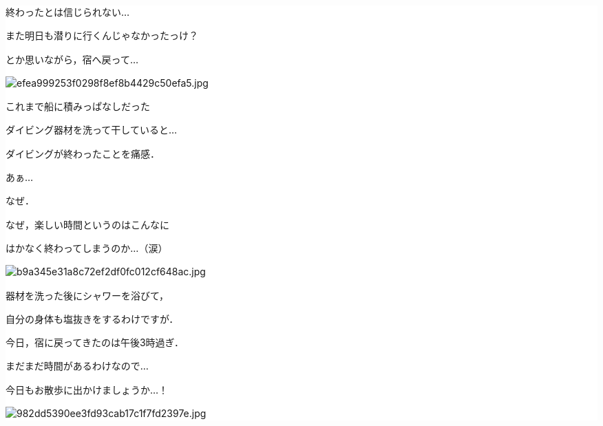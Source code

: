 
終わったとは信じられない…


また明日も潜りに行くんじゃなかったっけ？


とか思いながら，宿へ戻って…




![efea999253f0298f8ef8b4429c50efa5.jpg](images/efea999253f0298f8ef8b4429c50efa5.jpg)







これまで船に積みっぱなしだった


ダイビング器材を洗って干していると…


ダイビングが終わったことを痛感．


あぁ…


なぜ．


なぜ，楽しい時間というのはこんなに


はかなく終わってしまうのか…（涙）




![b9a345e31a8c72ef2df0fc012cf648ac.jpg](images/b9a345e31a8c72ef2df0fc012cf648ac.jpg)







器材を洗った後にシャワーを浴びて，


自分の身体も塩抜きをするわけですが．


今日，宿に戻ってきたのは午後3時過ぎ．


まだまだ時間があるわけなので…


今日もお散歩に出かけましょうか…！




![982dd5390ee3fd93cab17c1f7fd2397e.jpg](images/982dd5390ee3fd93cab17c1f7fd2397e.jpg)




